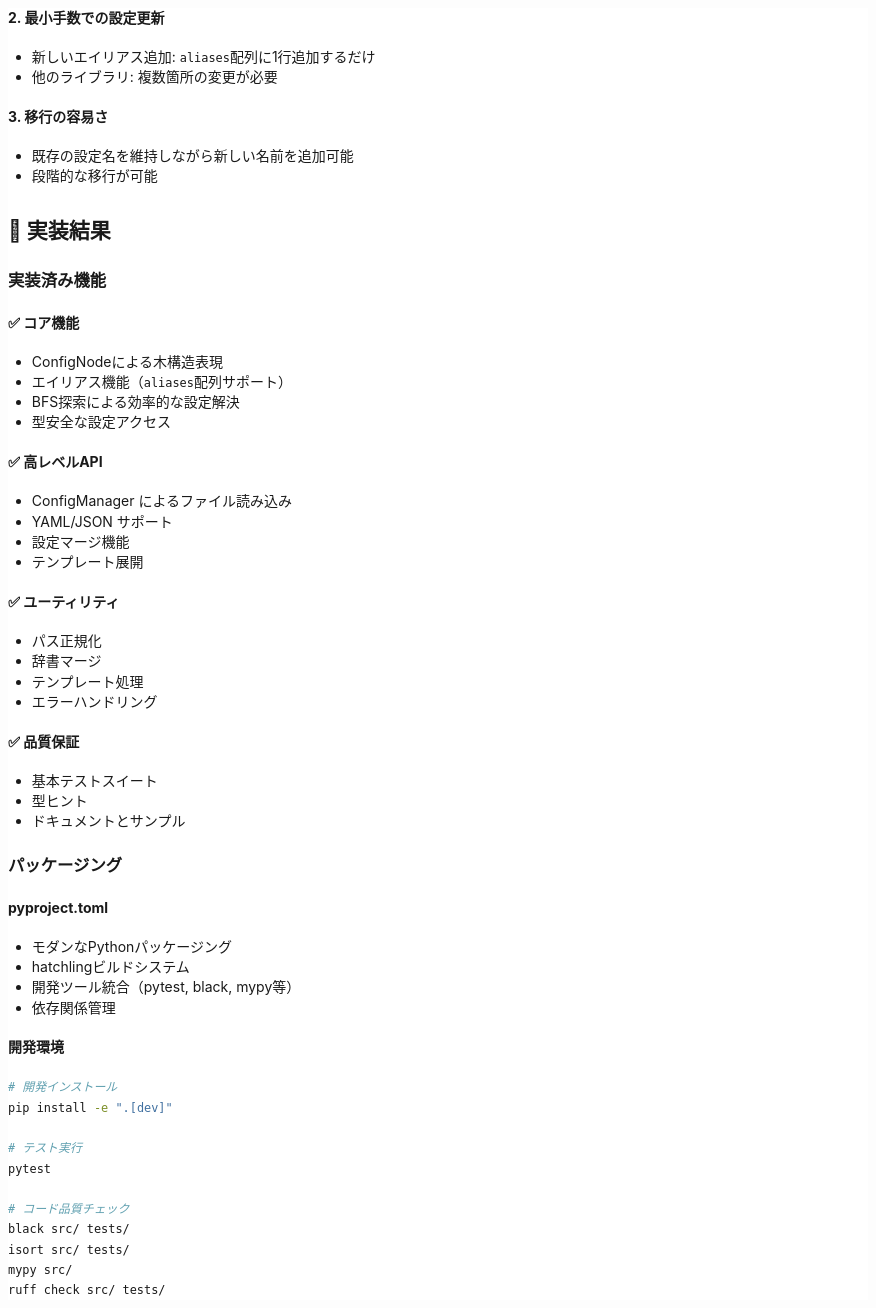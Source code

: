#### 2. 最小手数での設定更新
- 新しいエイリアス追加: `aliases`配列に1行追加するだけ
- 他のライブラリ: 複数箇所の変更が必要

#### 3. 移行の容易さ
- 既存の設定名を維持しながら新しい名前を追加可能
- 段階的な移行が可能

## 🚀 実装結果

### 実装済み機能

#### ✅ コア機能
- ConfigNodeによる木構造表現
- エイリアス機能（`aliases`配列サポート）
- BFS探索による効率的な設定解決
- 型安全な設定アクセス

#### ✅ 高レベルAPI  
- ConfigManager によるファイル読み込み
- YAML/JSON サポート
- 設定マージ機能
- テンプレート展開

#### ✅ ユーティリティ
- パス正規化
- 辞書マージ
- テンプレート処理
- エラーハンドリング

#### ✅ 品質保証
- 基本テストスイート
- 型ヒント
- ドキュメントとサンプル

### パッケージング

#### pyproject.toml
- モダンなPythonパッケージング
- hatchlingビルドシステム
- 開発ツール統合（pytest, black, mypy等）
- 依存関係管理

#### 開発環境
```bash
# 開発インストール
pip install -e ".[dev]"

# テスト実行
pytest

# コード品質チェック
black src/ tests/
isort src/ tests/
mypy src/
ruff check src/ tests/
```
